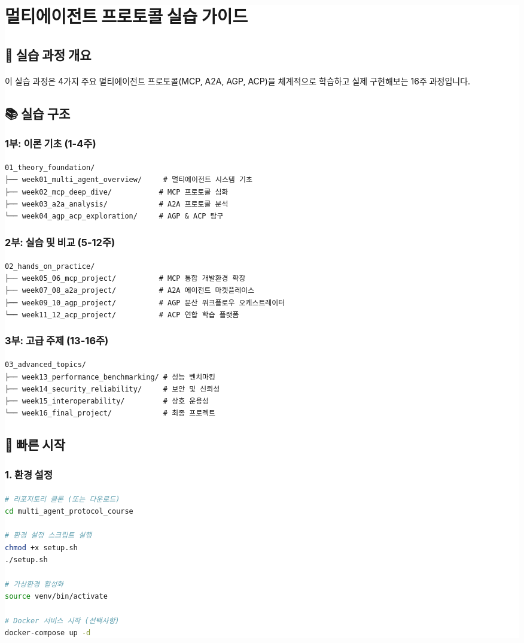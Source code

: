 # 멀티에이전트 프로토콜 실습 가이드

## 🎯 실습 과정 개요

이 실습 과정은 4가지 주요 멀티에이전트 프로토콜(MCP, A2A, AGP, ACP)을 체계적으로 학습하고 실제 구현해보는 16주 과정입니다.

## 📚 실습 구조

### 1부: 이론 기초 (1-4주)
```
01_theory_foundation/
├── week01_multi_agent_overview/     # 멀티에이전트 시스템 기초
├── week02_mcp_deep_dive/           # MCP 프로토콜 심화
├── week03_a2a_analysis/            # A2A 프로토콜 분석
└── week04_agp_acp_exploration/     # AGP & ACP 탐구
```

### 2부: 실습 및 비교 (5-12주)
```
02_hands_on_practice/
├── week05_06_mcp_project/          # MCP 통합 개발환경 확장
├── week07_08_a2a_project/          # A2A 에이전트 마켓플레이스
├── week09_10_agp_project/          # AGP 분산 워크플로우 오케스트레이터
└── week11_12_acp_project/          # ACP 연합 학습 플랫폼
```

### 3부: 고급 주제 (13-16주)
```
03_advanced_topics/
├── week13_performance_benchmarking/ # 성능 벤치마킹
├── week14_security_reliability/     # 보안 및 신뢰성
├── week15_interoperability/         # 상호 운용성
└── week16_final_project/            # 최종 프로젝트
```

## 🚀 빠른 시작

### 1. 환경 설정
```bash
# 리포지토리 클론 (또는 다운로드)
cd multi_agent_protocol_course

# 환경 설정 스크립트 실행
chmod +x setup.sh
./setup.sh

# 가상환경 활성화
source venv/bin/activate

# Docker 서비스 시작 (선택사항)
docker-compose up -d
```
